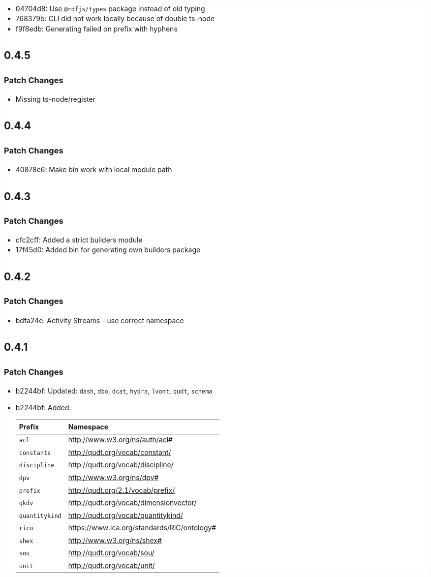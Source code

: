 - 04704d8: Use `@rdfjs/types` package instead of old typing
- 768379b: CLI did not work locally because of double ts-node
- f9f8edb: Generating failed on prefix with hyphens

## 0.4.5

### Patch Changes

- Missing ts-node/register

## 0.4.4

### Patch Changes

- 40878c6: Make bin work with local module path

## 0.4.3

### Patch Changes

- cfc2cff: Added a strict builders module
- 17f45d0: Added bin for generating own builders package

## 0.4.2

### Patch Changes

- bdfa24e: Activity Streams - use correct namespace

## 0.4.1

### Patch Changes

- b2244bf: Updated: `dash`, `dbo`, `dcat`, `hydra`, `lvont`, `qudt`, `schema`
- b2244bf: Added:

  | Prefix         | Namespace                                   |
  | -------------- | ------------------------------------------- |
  | `acl`          | http://www.w3.org/ns/auth/acl#              |
  | `constants`    | http://qudt.org/vocab/constant/             |
  | `discipline`   | http://qudt.org/vocab/discipline/           |
  | `dpv`          | http://www.w3.org/ns/dpv#                   |
  | `prefix`       | http://qudt.org/2.1/vocab/prefix/           |
  | `qkdv`         | http://qudt.org/vocab/dimensionvector/      |
  | `quantitykind` | http://qudt.org/vocab/quantitykind/         |
  | `rico`         | https://www.ica.org/standards/RiC/ontology# |
  | `shex`         | http://www.w3.org/ns/shex#                  |
  | `sou`          | http://qudt.org/vocab/sou/                  |
  | `unit`         | http://qudt.org/vocab/unit/                 |
